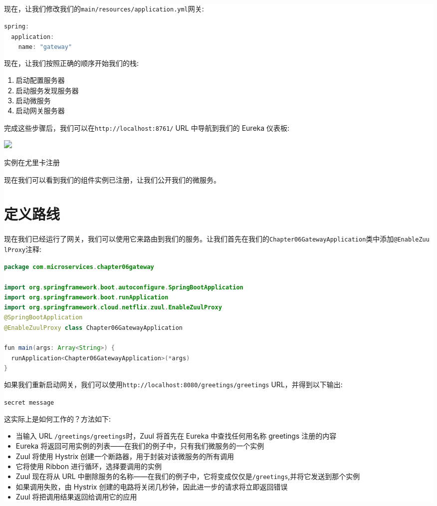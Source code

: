 现在，让我们修改我们的`main/resources/application.yml`网关:

```java
spring:
  application:
    name: "gateway"
```

现在，让我们按照正确的顺序开始我们的栈:

1.  启动配置服务器
2.  启动服务发现服务器
3.  启动微服务
4.  启动网关服务器

完成这些步骤后，我们可以在`http://localhost:8761/` URL 中导航到我们的 Eureka 仪表板:

![](../images/00027.jpeg)

实例在尤里卡注册

现在我们可以看到我们的组件实例已注册，让我们公开我们的微服务。

# 定义路线

现在我们已经运行了网关，我们可以使用它来路由到我们的服务。让我们首先在我们的`Chapter06GatewayApplication`类中添加`@EnableZuulProxy`注释:

```java
package com.microservices.chapter06gateway

import org.springframework.boot.autoconfigure.SpringBootApplication
import org.springframework.boot.runApplication
import org.springframework.cloud.netflix.zuul.EnableZuulProxy 
@SpringBootApplication
@EnableZuulProxy class Chapter06GatewayApplication

fun main(args: Array<String>) {
  runApplication<Chapter06GatewayApplication>(*args)
}
```

如果我们重新启动网关，我们可以使用`http://localhost:8080/greetings/greetings` URL，并得到以下输出:

```java
secret message
```

这实际上是如何工作的？方法如下:

*   当输入 URL `/greetings/greetings`时，Zuul 将首先在 Eureka 中查找任何用名称 greetings 注册的内容
*   Eureka 将返回可用实例的列表——在我们的例子中，只有我们微服务的一个实例
*   Zuul 将使用 Hystrix 创建一个断路器，用于封装对该微服务的所有调用
*   它将使用 Ribbon 进行循环，选择要调用的实例
*   Zuul 现在将从 URL 中删除服务的名称——在我们的例子中，它将变成仅仅是`/greetings`,并将它发送到那个实例
*   如果调用失败，由 Hystrix 创建的电路将关闭几秒钟，因此进一步的请求将立即返回错误
*   Zuul 将把调用结果返回给调用它的应用
